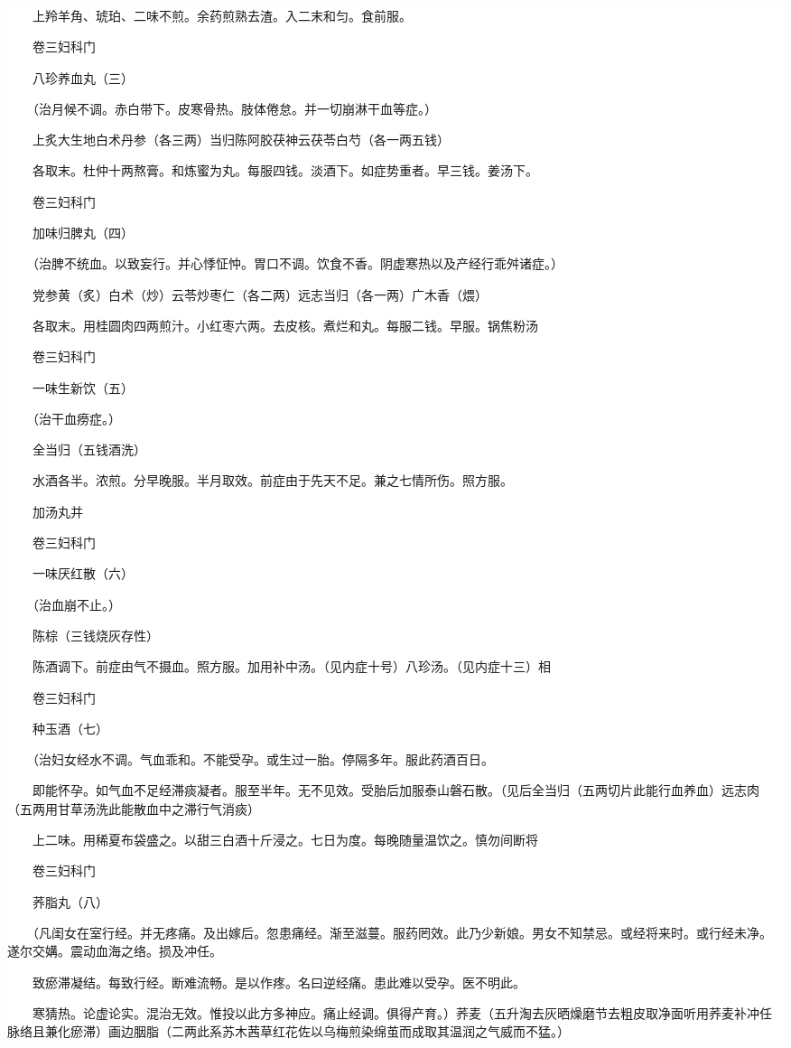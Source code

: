 　　上羚羊角、琥珀、二味不煎。余药煎熟去渣。入二末和匀。食前服。

　　卷三妇科门

　　八珍养血丸（三）

　　（治月候不调。赤白带下。皮寒骨热。肢体倦怠。并一切崩淋干血等症。）

　　上炙大生地白术丹参（各三两）当归陈阿胶茯神云茯苓白芍（各一两五钱）

　　各取末。杜仲十两熬膏。和炼蜜为丸。每服四钱。淡酒下。如症势重者。早三钱。姜汤下。

　　卷三妇科门

　　加味归脾丸（四）

　　（治脾不统血。以致妄行。并心悸怔忡。胃口不调。饮食不香。阴虚寒热以及产经行乖舛诸症。）

　　党参黄（炙）白术（炒）云苓炒枣仁（各二两）远志当归（各一两）广木香（煨）

　　各取末。用桂圆肉四两煎汁。小红枣六两。去皮核。煮烂和丸。每服二钱。早服。锅焦粉汤

　　卷三妇科门

　　一味生新饮（五）

　　（治干血痨症。）

　　全当归（五钱酒洗）

　　水酒各半。浓煎。分早晚服。半月取效。前症由于先天不足。兼之七情所伤。照方服。

　　加汤丸并

　　卷三妇科门

　　一味厌红散（六）

　　（治血崩不止。）

　　陈棕（三钱烧灰存性）

　　陈酒调下。前症由气不摄血。照方服。加用补中汤。（见内症十号）八珍汤。（见内症十三）相

　　卷三妇科门

　　种玉酒（七）

　　（治妇女经水不调。气血乖和。不能受孕。或生过一胎。停隔多年。服此药酒百日。

　　即能怀孕。如气血不足经滞痰凝者。服至半年。无不见效。受胎后加服泰山磐石散。（见后全当归（五两切片此能行血养血）远志肉（五两用甘草汤洗此能散血中之滞行气消痰）

　　上二味。用稀夏布袋盛之。以甜三白酒十斤浸之。七日为度。每晚随量温饮之。慎勿间断将

　　卷三妇科门

　　荞脂丸（八）

　　（凡闺女在室行经。并无疼痛。及出嫁后。忽患痛经。渐至滋蔓。服药罔效。此乃少新娘。男女不知禁忌。或经将来时。或行经未净。遂尔交媾。震动血海之络。损及冲任。

　　致瘀滞凝结。每致行经。断难流畅。是以作疼。名曰逆经痛。患此难以受孕。医不明此。

　　寒猜热。论虚论实。混治无效。惟投以此方多神应。痛止经调。俱得产育。）荞麦（五升淘去灰晒燥磨节去粗皮取净面听用荞麦补冲任脉络且兼化瘀滞）画边胭脂（二两此系苏木茜草红花佐以乌梅煎染绵茧而成取其温润之气威而不猛。）
